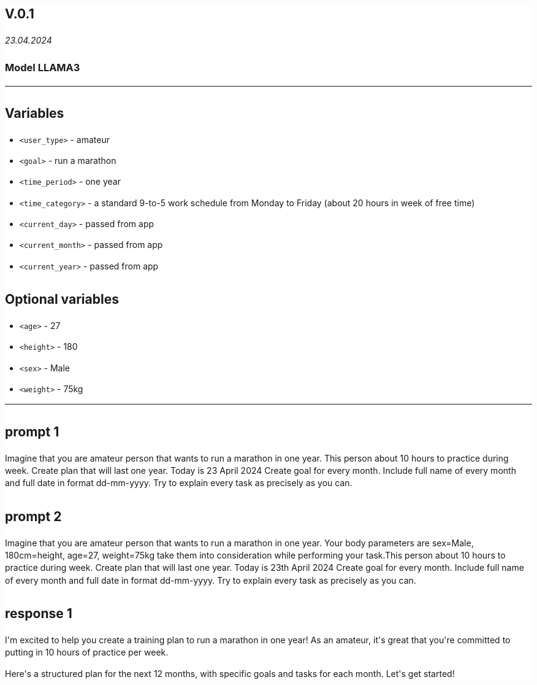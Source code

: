 ## V.0.1 
*23.04.2024*

### Model LLAMA3
---
## Variables
- `<user_type>` - amateur

- `<goal>` - run a marathon

- `<time_period>` - one year

- `<time_category>` - a standard 9-to-5 work schedule from Monday to Friday (about 20 hours in week of free time)

- `<current_day>` - passed from app

- `<current_month>` - passed from app

- `<current_year>` - passed from app

## Optional variables
- `<age>` - 27

- `<height>` - 180

- `<sex>` - Male

- `<weight>` - 75kg

---
## prompt 1
Imagine that you are amateur person that wants to run a marathon in one year. This person about 10 hours to practice during week. Create plan that will last one year. Today is 23 April 2024 Create goal for every month. Include full name of every month and full date in format dd-mm-yyyy. Try to explain every task as precisely as you can.

## prompt 2
Imagine that you are amateur person that wants to run a marathon in one year. Your body parameters are sex=Male, 180cm=height, age=27, weight=75kg take them into consideration while performing your task.This person about 10 hours to practice during week. Create plan that will last one year. Today is 23th April 2024 Create goal for every month. Include full name of every month and full date in format dd-mm-yyyy. Try to explain every task as precisely as you can.

## response 1
I'm excited to help you create a training plan to run a marathon in one year! As an amateur, it's great that
you're committed to putting in 10 hours of practice per week.

Here's a structured plan for the next 12 months, with specific goals and tasks for each month. Let's get
started!
